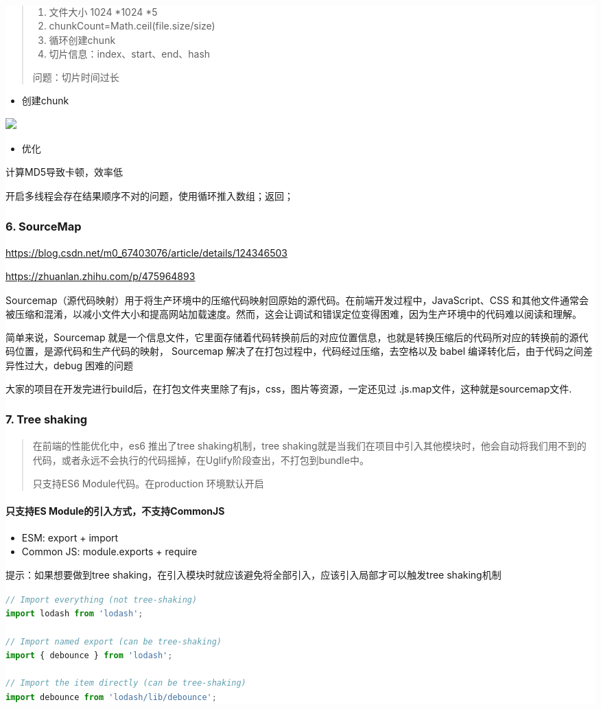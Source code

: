 > 1. 文件大小 1024 *1024 *5
> 2. chunkCount=Math.ceil(file.size/size)
> 3. 循环创建chunk
> 4. 切片信息：index、start、end、hash
>
> 问题：切片时间过长

- 创建chunk

![](https://s3.bmp.ovh/imgs/2024/03/25/6c81450091224d2e.png)

- 优化

计算MD5导致卡顿，效率低

开启多线程会存在结果顺序不对的问题，使用循环推入数组；返回；



### 6. SourceMap

https://blog.csdn.net/m0_67403076/article/details/124346503

https://zhuanlan.zhihu.com/p/475964893

Sourcemap（源代码映射）用于将生产环境中的压缩代码映射回原始的源代码。在前端开发过程中，JavaScript、CSS 和其他文件通常会被压缩和混淆，以减小文件大小和提高网站加载速度。然而，这会让调试和错误定位变得困难，因为生产环境中的代码难以阅读和理解。

简单来说，Sourcemap 就是一个信息文件，它里面存储着代码转换前后的对应位置信息，也就是转换压缩后的代码所对应的转换前的源代码位置，是源代码和生产代码的映射， Sourcemap 解决了在打包过程中，代码经过压缩，去空格以及 babel 编译转化后，由于代码之间差异性过大，debug 困难的问题

大家的项目在开发完进行build后，在打包文件夹里除了有js，css，图片等资源，一定还见过 .js.map文件，这种就是sourcemap文件.



### 7. Tree shaking

> 在前端的性能优化中，es6 推出了tree shaking机制，tree shaking就是当我们在项目中引入其他模块时，他会自动将我们用不到的代码，或者永远不会执行的代码摇掉，在Uglify阶段查出，不打包到bundle中。
>
> 只支持ES6 Module代码。在production 环境默认开启

#### 只支持ES Module的引入方式，不支持CommonJS

- ESM: export + import
- Common JS: module.exports + require

提示：如果想要做到tree shaking，在引入模块时就应该避免将全部引入，应该引入局部才可以触发tree shaking机制

```js
// Import everything (not tree-shaking)
import lodash from 'lodash';

// Import named export (can be tree-shaking)
import { debounce } from 'lodash';

// Import the item directly (can be tree-shaking)
import debounce from 'lodash/lib/debounce';
```
